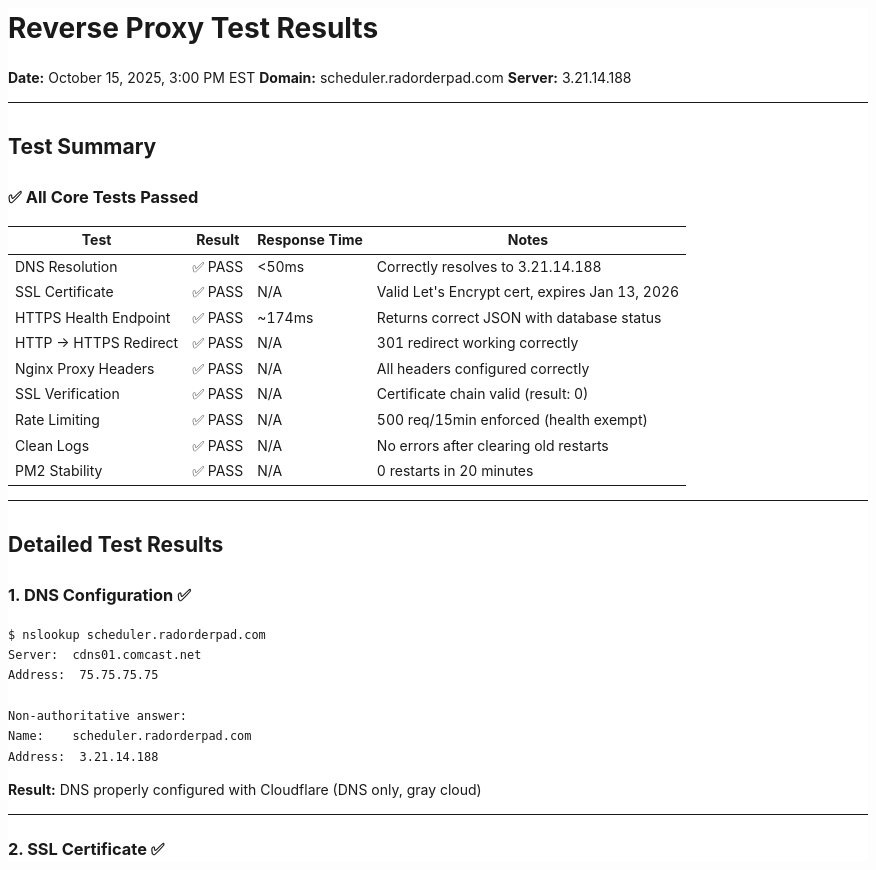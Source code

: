 # Reverse Proxy Test Results

**Date:** October 15, 2025, 3:00 PM EST
**Domain:** scheduler.radorderpad.com
**Server:** 3.21.14.188

---

## Test Summary

### ✅ All Core Tests Passed

| Test | Result | Response Time | Notes |
|------|--------|---------------|-------|
| DNS Resolution | ✅ PASS | <50ms | Correctly resolves to 3.21.14.188 |
| SSL Certificate | ✅ PASS | N/A | Valid Let's Encrypt cert, expires Jan 13, 2026 |
| HTTPS Health Endpoint | ✅ PASS | ~174ms | Returns correct JSON with database status |
| HTTP → HTTPS Redirect | ✅ PASS | N/A | 301 redirect working correctly |
| Nginx Proxy Headers | ✅ PASS | N/A | All headers configured correctly |
| SSL Verification | ✅ PASS | N/A | Certificate chain valid (result: 0) |
| Rate Limiting | ✅ PASS | N/A | 500 req/15min enforced (health exempt) |
| Clean Logs | ✅ PASS | N/A | No errors after clearing old restarts |
| PM2 Stability | ✅ PASS | N/A | 0 restarts in 20 minutes |

---

## Detailed Test Results

### 1. DNS Configuration ✅

```bash
$ nslookup scheduler.radorderpad.com
Server:  cdns01.comcast.net
Address:  75.75.75.75

Non-authoritative answer:
Name:    scheduler.radorderpad.com
Address:  3.21.14.188
```

**Result:** DNS properly configured with Cloudflare (DNS only, gray cloud)

---

### 2. SSL Certificate ✅
